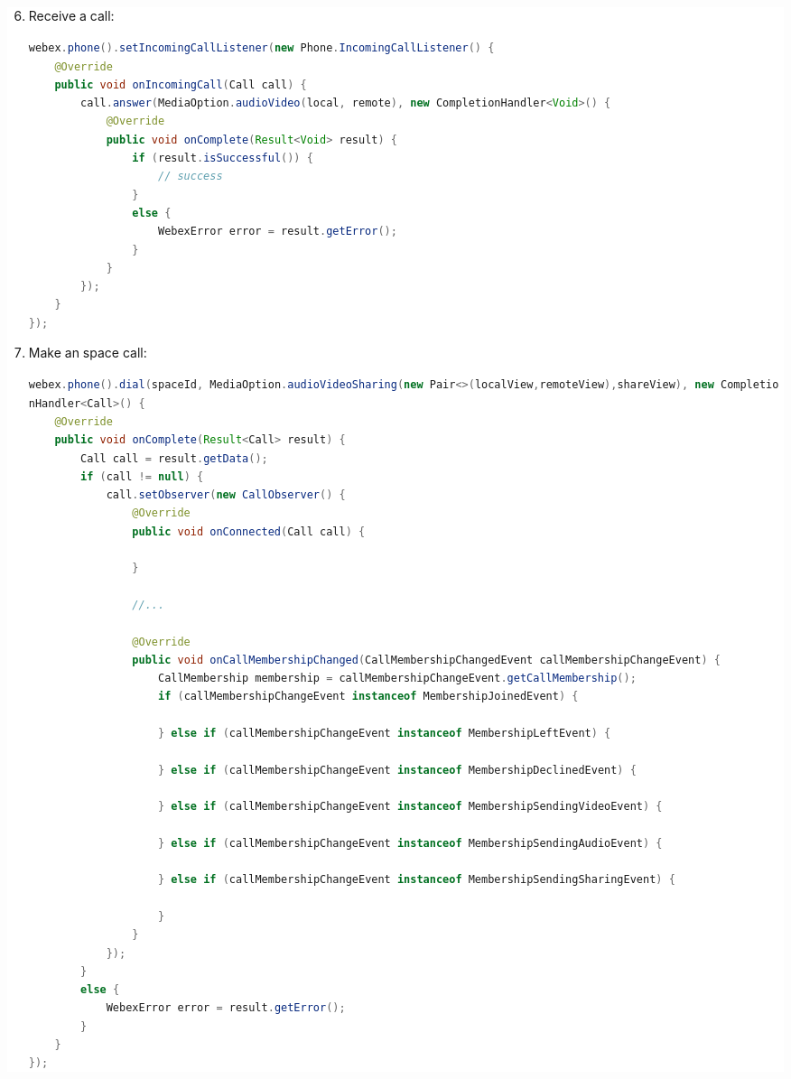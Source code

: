 6. Receive a call:

    ```java
    webex.phone().setIncomingCallListener(new Phone.IncomingCallListener() {
        @Override
        public void onIncomingCall(Call call) {
            call.answer(MediaOption.audioVideo(local, remote), new CompletionHandler<Void>() {
                @Override
                public void onComplete(Result<Void> result) {
                    if (result.isSuccessful()) {
                        // success
                    }
                    else {
                        WebexError error = result.getError();
                    }
                }
            });
        }
    });
    ```
7. Make an space call:

    ```java
    webex.phone().dial(spaceId, MediaOption.audioVideoSharing(new Pair<>(localView,remoteView),shareView), new CompletionHandler<Call>() {
        @Override
        public void onComplete(Result<Call> result) {
            Call call = result.getData();
            if (call != null) {
                call.setObserver(new CallObserver() {
                    @Override
                    public void onConnected(Call call) {

                    }

                 	//...

                    @Override
                    public void onCallMembershipChanged(CallMembershipChangedEvent callMembershipChangeEvent) {
                        CallMembership membership = callMembershipChangeEvent.getCallMembership();
                        if (callMembershipChangeEvent instanceof MembershipJoinedEvent) {

                        } else if (callMembershipChangeEvent instanceof MembershipLeftEvent) {

                        } else if (callMembershipChangeEvent instanceof MembershipDeclinedEvent) {

                        } else if (callMembershipChangeEvent instanceof MembershipSendingVideoEvent) {

                        } else if (callMembershipChangeEvent instanceof MembershipSendingAudioEvent) {

                        } else if (callMembershipChangeEvent instanceof MembershipSendingSharingEvent) {

                        }
                    }
                });
            }
            else {
                WebexError error = result.getError();
            }
        }
    });
    ```
    